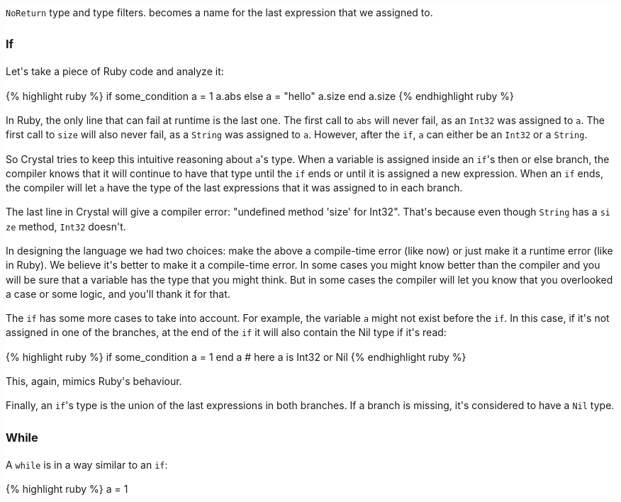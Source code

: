 ```NoReturn``` type and type filters.
becomes a name for the last expression that we assigned to.

### If

Let's take a piece of Ruby code and analyze it:

{% highlight ruby %}
if some_condition
  a = 1
  a.abs
else
  a = "hello"
  a.size
end
a.size
{% endhighlight ruby %}

In Ruby, the only line that can fail at runtime is the last one. The first call to ```abs```
will never fail, as an ```Int32``` was assigned to ```a```. The first call to ```size``` will
also never fail, as a ```String``` was assigned to ```a```. However, after the ```if```, ```a``` can
either be an ```Int32``` or a ```String```.

So Crystal tries to keep this intuitive reasoning about ```a```'s type. When a variable is assigned
inside an ```if```'s then or else branch, the compiler knows that it will continue to have that type until the ```if```
ends or until it is assigned a new expression. When an ```if``` ends, the compiler will let ```a```
have the type of the last expressions that it was assigned to in each branch.

The last line in Crystal will give a compiler error: "undefined method 'size' for Int32".
That's because even though ```String``` has a ```size``` method, ```Int32``` doesn't.

In designing the language we had two choices: make the above a compile-time error (like now) or just make
it a runtime error (like in Ruby). We believe it's better to make it a compile-time error. In some
cases you might know better than the compiler and you will be sure that a variable has the type
that you might think. But in some cases the compiler will let you know that you overlooked a case or some
logic, and you'll thank it for that.

The ```if``` has some more cases to take into account. For example, the variable ```a``` might not exist
before the ```if```. In this case, if it's not assigned in one of the branches, at the end of the
```if``` it will also contain the Nil type if it's read:

{% highlight ruby %}
if some_condition
  a = 1
end
a # here a is Int32 or Nil
{% endhighlight ruby %}

This, again, mimics Ruby's behaviour.

Finally, an ```if```'s type is the union of the last expressions in both branches. If a branch
is missing, it's considered to have a ```Nil``` type.

### While

A ```while``` is in a way similar to an ```if```:

{% highlight ruby %}
a = 1
```